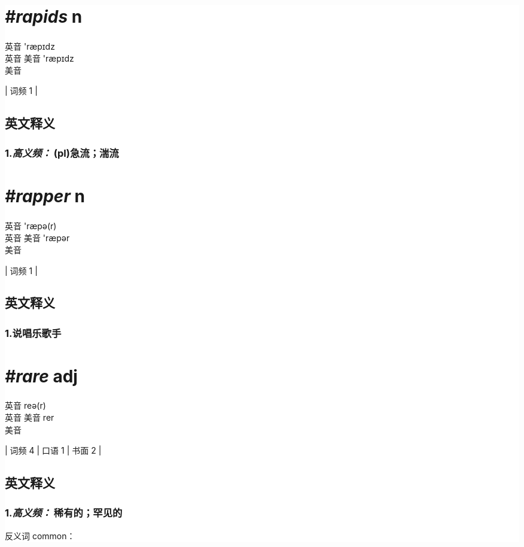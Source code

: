 
# ***\#rapids*** n
英音 'ræpɪdz  
英音
<audio src="./media/rapids-b.aac"></audio>
美音 'ræpɪdz  
美音
<audio src="./media/rapids.aac"></audio>


| 词频 1 |  

英文释义
---
### 1.*高义频：* **(pl)急流；湍流**  


# ***\#rapper*** n
英音 'ræpə(r)  
英音
<audio src="./media/rapper1.aac"></audio>
美音 'ræpər  
美音
<audio src="./media/rapper2.aac"></audio>


| 词频 1 |  

英文释义
---
### 1.**说唱乐歌手**  


# ***\#rare*** adj
英音 reə(r)  
英音
<audio src="./media/rare-B.aac"></audio>
美音 rer  
美音
<audio src="./media/rare.aac"></audio>


| 词频 4 | 口语 1 | 书面 2 |  

英文释义
---
### 1.*高义频：* **稀有的；罕见的**  
反义词 common： 
